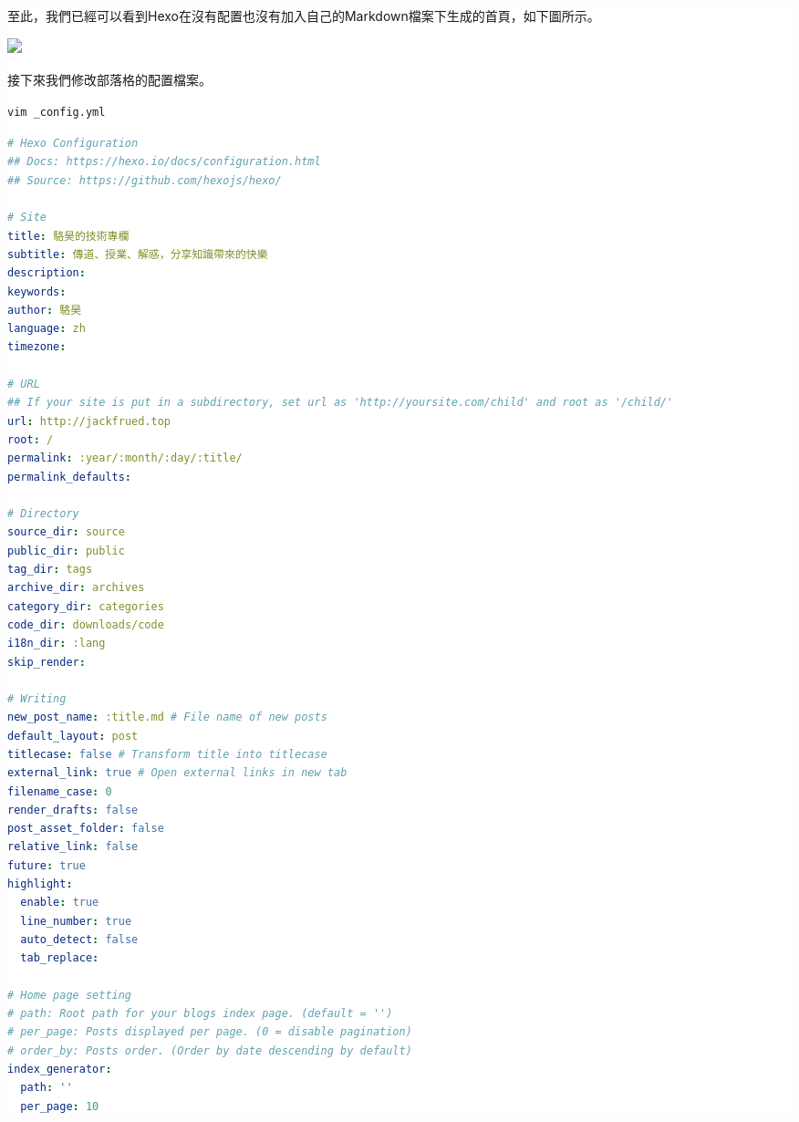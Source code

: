 至此，我們已經可以看到Hexo在沒有配置也沒有加入自己的Markdown檔案下生成的首頁，如下圖所示。

![](./res/hexo-default-index.png)

接下來我們修改部落格的配置檔案。

```Shell
vim _config.yml
```

```YAML
# Hexo Configuration
## Docs: https://hexo.io/docs/configuration.html
## Source: https://github.com/hexojs/hexo/

# Site
title: 駱昊的技術專欄
subtitle: 傳道、授業、解惑，分享知識帶來的快樂
description:
keywords:
author: 駱昊
language: zh
timezone:

# URL
## If your site is put in a subdirectory, set url as 'http://yoursite.com/child' and root as '/child/'
url: http://jackfrued.top
root: /
permalink: :year/:month/:day/:title/
permalink_defaults:

# Directory
source_dir: source
public_dir: public
tag_dir: tags
archive_dir: archives
category_dir: categories
code_dir: downloads/code
i18n_dir: :lang
skip_render:

# Writing
new_post_name: :title.md # File name of new posts
default_layout: post
titlecase: false # Transform title into titlecase
external_link: true # Open external links in new tab
filename_case: 0
render_drafts: false
post_asset_folder: false
relative_link: false
future: true
highlight:
  enable: true
  line_number: true
  auto_detect: false
  tab_replace:
  
# Home page setting
# path: Root path for your blogs index page. (default = '')
# per_page: Posts displayed per page. (0 = disable pagination)
# order_by: Posts order. (Order by date descending by default)
index_generator:
  path: ''
  per_page: 10
```